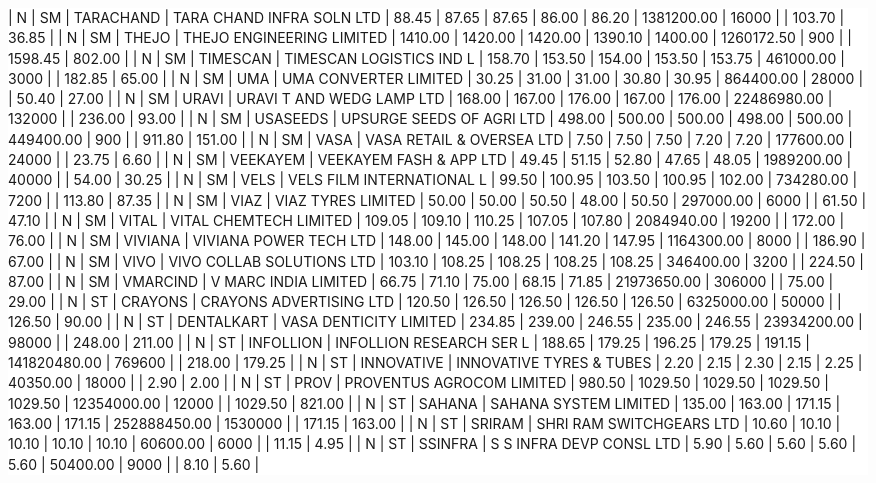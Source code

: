 | N | SM | TARACHAND | TARA CHAND INFRA SOLN LTD | 88.45 | 87.65 | 87.65 | 86.00 | 86.20 | 1381200.00 | 16000 |  | 103.70 | 36.85 |
| N | SM | THEJO | THEJO ENGINEERING LIMITED | 1410.00 | 1420.00 | 1420.00 | 1390.10 | 1400.00 | 1260172.50 | 900 |  | 1598.45 | 802.00 |
| N | SM | TIMESCAN | TIMESCAN LOGISTICS IND L | 158.70 | 153.50 | 154.00 | 153.50 | 153.75 | 461000.00 | 3000 |  | 182.85 | 65.00 |
| N | SM | UMA | UMA CONVERTER LIMITED | 30.25 | 31.00 | 31.00 | 30.80 | 30.95 | 864400.00 | 28000 |  | 50.40 | 27.00 |
| N | SM | URAVI | URAVI T AND WEDG LAMP LTD | 168.00 | 167.00 | 176.00 | 167.00 | 176.00 | 22486980.00 | 132000 |  | 236.00 | 93.00 |
| N | SM | USASEEDS | UPSURGE SEEDS OF AGRI LTD | 498.00 | 500.00 | 500.00 | 498.00 | 500.00 | 449400.00 | 900 |  | 911.80 | 151.00 |
| N | SM | VASA | VASA RETAIL & OVERSEA LTD | 7.50 | 7.50 | 7.50 | 7.20 | 7.20 | 177600.00 | 24000 |  | 23.75 | 6.60 |
| N | SM | VEEKAYEM | VEEKAYEM FASH & APP LTD | 49.45 | 51.15 | 52.80 | 47.65 | 48.05 | 1989200.00 | 40000 |  | 54.00 | 30.25 |
| N | SM | VELS | VELS FILM INTERNATIONAL L | 99.50 | 100.95 | 103.50 | 100.95 | 102.00 | 734280.00 | 7200 |  | 113.80 | 87.35 |
| N | SM | VIAZ | VIAZ TYRES LIMITED | 50.00 | 50.00 | 50.50 | 48.00 | 50.50 | 297000.00 | 6000 |  | 61.50 | 47.10 |
| N | SM | VITAL | VITAL CHEMTECH LIMITED | 109.05 | 109.10 | 110.25 | 107.05 | 107.80 | 2084940.00 | 19200 |  | 172.00 | 76.00 |
| N | SM | VIVIANA | VIVIANA POWER TECH LTD | 148.00 | 145.00 | 148.00 | 141.20 | 147.95 | 1164300.00 | 8000 |  | 186.90 | 67.00 |
| N | SM | VIVO | VIVO COLLAB SOLUTIONS LTD | 103.10 | 108.25 | 108.25 | 108.25 | 108.25 | 346400.00 | 3200 |  | 224.50 | 87.00 |
| N | SM | VMARCIND | V MARC INDIA LIMITED | 66.75 | 71.10 | 75.00 | 68.15 | 71.85 | 21973650.00 | 306000 |  | 75.00 | 29.00 |
| N | ST | CRAYONS | CRAYONS ADVERTISING LTD | 120.50 | 126.50 | 126.50 | 126.50 | 126.50 | 6325000.00 | 50000 |  | 126.50 | 90.00 |
| N | ST | DENTALKART | VASA DENTICITY LIMITED | 234.85 | 239.00 | 246.55 | 235.00 | 246.55 | 23934200.00 | 98000 |  | 248.00 | 211.00 |
| N | ST | INFOLLION | INFOLLION RESEARCH SER L | 188.65 | 179.25 | 196.25 | 179.25 | 191.15 | 141820480.00 | 769600 |  | 218.00 | 179.25 |
| N | ST | INNOVATIVE | INNOVATIVE TYRES & TUBES | 2.20 | 2.15 | 2.30 | 2.15 | 2.25 | 40350.00 | 18000 |  | 2.90 | 2.00 |
| N | ST | PROV | PROVENTUS AGROCOM LIMITED | 980.50 | 1029.50 | 1029.50 | 1029.50 | 1029.50 | 12354000.00 | 12000 |  | 1029.50 | 821.00 |
| N | ST | SAHANA | SAHANA SYSTEM LIMITED | 135.00 | 163.00 | 171.15 | 163.00 | 171.15 | 252888450.00 | 1530000 |  | 171.15 | 163.00 |
| N | ST | SRIRAM | SHRI RAM SWITCHGEARS LTD | 10.60 | 10.10 | 10.10 | 10.10 | 10.10 | 60600.00 | 6000 |  | 11.15 | 4.95 |
| N | ST | SSINFRA | S S INFRA DEVP CONSL LTD | 5.90 | 5.60 | 5.60 | 5.60 | 5.60 | 50400.00 | 9000 |  | 8.10 | 5.60 |



